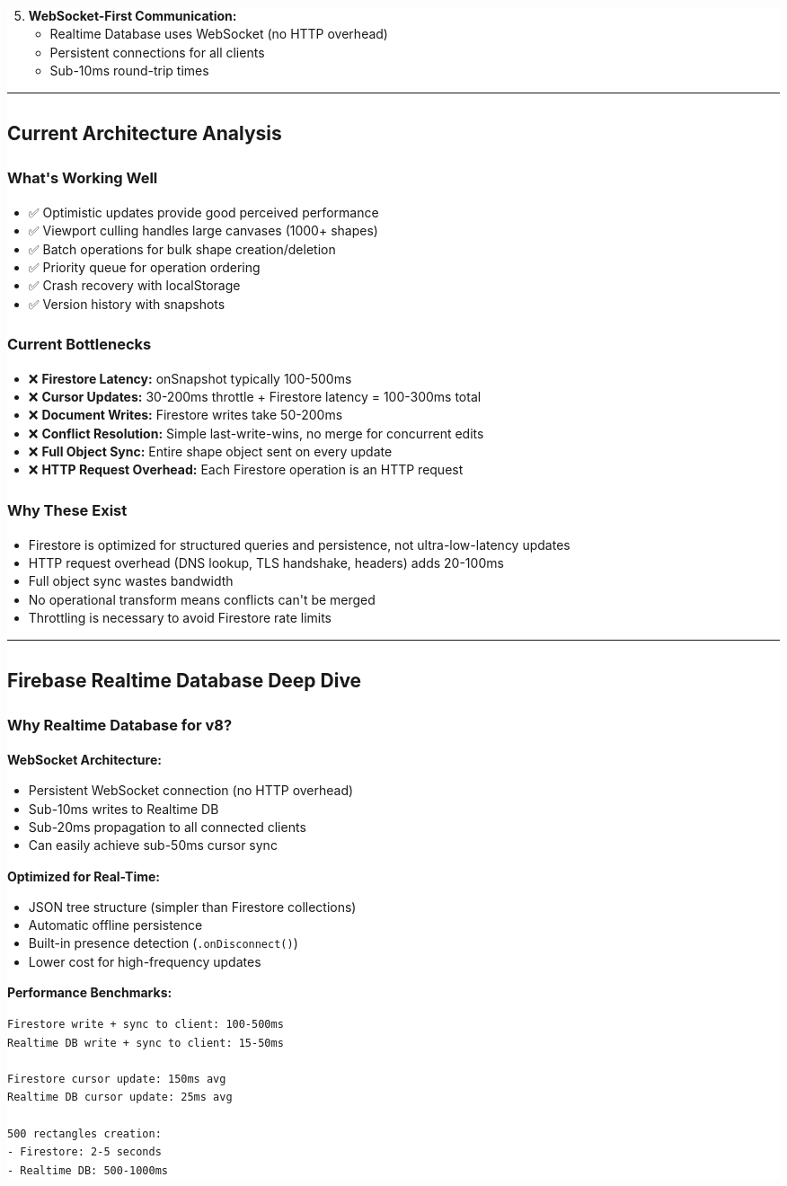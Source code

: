 5. **WebSocket-First Communication:**
   - Realtime Database uses WebSocket (no HTTP overhead)
   - Persistent connections for all clients
   - Sub-10ms round-trip times

---

## Current Architecture Analysis

### What's Working Well
- ✅ Optimistic updates provide good perceived performance
- ✅ Viewport culling handles large canvases (1000+ shapes)
- ✅ Batch operations for bulk shape creation/deletion
- ✅ Priority queue for operation ordering
- ✅ Crash recovery with localStorage
- ✅ Version history with snapshots

### Current Bottlenecks
- ❌ **Firestore Latency:** onSnapshot typically 100-500ms
- ❌ **Cursor Updates:** 30-200ms throttle + Firestore latency = 100-300ms total
- ❌ **Document Writes:** Firestore writes take 50-200ms
- ❌ **Conflict Resolution:** Simple last-write-wins, no merge for concurrent edits
- ❌ **Full Object Sync:** Entire shape object sent on every update
- ❌ **HTTP Request Overhead:** Each Firestore operation is an HTTP request

### Why These Exist
- Firestore is optimized for structured queries and persistence, not ultra-low-latency updates
- HTTP request overhead (DNS lookup, TLS handshake, headers) adds 20-100ms
- Full object sync wastes bandwidth
- No operational transform means conflicts can't be merged
- Throttling is necessary to avoid Firestore rate limits

---

## Firebase Realtime Database Deep Dive

### Why Realtime Database for v8?

**WebSocket Architecture:**
- Persistent WebSocket connection (no HTTP overhead)
- Sub-10ms writes to Realtime DB
- Sub-20ms propagation to all connected clients
- Can easily achieve sub-50ms cursor sync

**Optimized for Real-Time:**
- JSON tree structure (simpler than Firestore collections)
- Automatic offline persistence
- Built-in presence detection (`.onDisconnect()`)
- Lower cost for high-frequency updates

**Performance Benchmarks:**
```
Firestore write + sync to client: 100-500ms
Realtime DB write + sync to client: 15-50ms

Firestore cursor update: 150ms avg
Realtime DB cursor update: 25ms avg

500 rectangles creation:
- Firestore: 2-5 seconds
- Realtime DB: 500-1000ms
```
